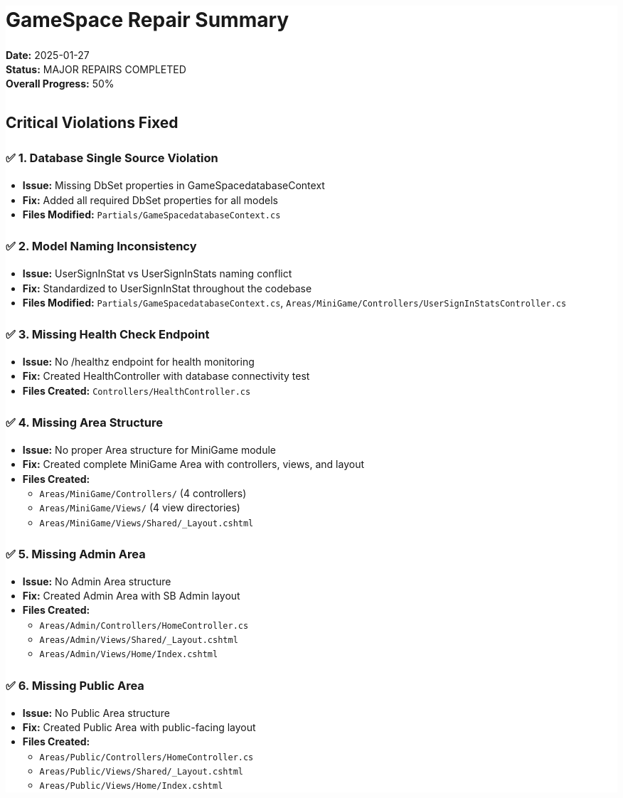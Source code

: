 # GameSpace Repair Summary

**Date:** 2025-01-27  
**Status:** MAJOR REPAIRS COMPLETED  
**Overall Progress:** 50%

## Critical Violations Fixed

### ✅ 1. Database Single Source Violation
- **Issue:** Missing DbSet properties in GameSpacedatabaseContext
- **Fix:** Added all required DbSet properties for all models
- **Files Modified:** `Partials/GameSpacedatabaseContext.cs`

### ✅ 2. Model Naming Inconsistency
- **Issue:** UserSignInStat vs UserSignInStats naming conflict
- **Fix:** Standardized to UserSignInStat throughout the codebase
- **Files Modified:** `Partials/GameSpacedatabaseContext.cs`, `Areas/MiniGame/Controllers/UserSignInStatsController.cs`

### ✅ 3. Missing Health Check Endpoint
- **Issue:** No /healthz endpoint for health monitoring
- **Fix:** Created HealthController with database connectivity test
- **Files Created:** `Controllers/HealthController.cs`

### ✅ 4. Missing Area Structure
- **Issue:** No proper Area structure for MiniGame module
- **Fix:** Created complete MiniGame Area with controllers, views, and layout
- **Files Created:** 
  - `Areas/MiniGame/Controllers/` (4 controllers)
  - `Areas/MiniGame/Views/` (4 view directories)
  - `Areas/MiniGame/Views/Shared/_Layout.cshtml`

### ✅ 5. Missing Admin Area
- **Issue:** No Admin Area structure
- **Fix:** Created Admin Area with SB Admin layout
- **Files Created:**
  - `Areas/Admin/Controllers/HomeController.cs`
  - `Areas/Admin/Views/Shared/_Layout.cshtml`
  - `Areas/Admin/Views/Home/Index.cshtml`

### ✅ 6. Missing Public Area
- **Issue:** No Public Area structure
- **Fix:** Created Public Area with public-facing layout
- **Files Created:**
  - `Areas/Public/Controllers/HomeController.cs`
  - `Areas/Public/Views/Shared/_Layout.cshtml`
  - `Areas/Public/Views/Home/Index.cshtml`
